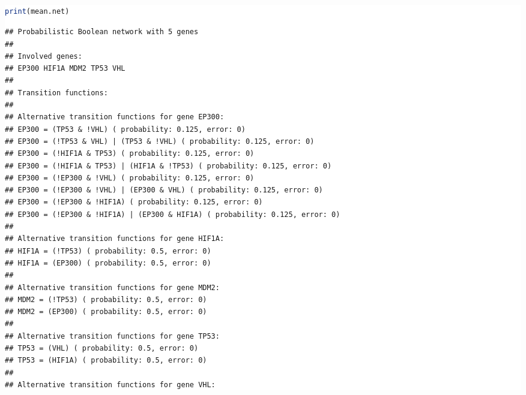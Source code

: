 ``` r
print(mean.net)
```

    ## Probabilistic Boolean network with 5 genes
    ## 
    ## Involved genes:
    ## EP300 HIF1A MDM2 TP53 VHL
    ## 
    ## Transition functions:
    ## 
    ## Alternative transition functions for gene EP300:
    ## EP300 = (TP53 & !VHL) ( probability: 0.125, error: 0)
    ## EP300 = (!TP53 & VHL) | (TP53 & !VHL) ( probability: 0.125, error: 0)
    ## EP300 = (!HIF1A & TP53) ( probability: 0.125, error: 0)
    ## EP300 = (!HIF1A & TP53) | (HIF1A & !TP53) ( probability: 0.125, error: 0)
    ## EP300 = (!EP300 & !VHL) ( probability: 0.125, error: 0)
    ## EP300 = (!EP300 & !VHL) | (EP300 & VHL) ( probability: 0.125, error: 0)
    ## EP300 = (!EP300 & !HIF1A) ( probability: 0.125, error: 0)
    ## EP300 = (!EP300 & !HIF1A) | (EP300 & HIF1A) ( probability: 0.125, error: 0)
    ## 
    ## Alternative transition functions for gene HIF1A:
    ## HIF1A = (!TP53) ( probability: 0.5, error: 0)
    ## HIF1A = (EP300) ( probability: 0.5, error: 0)
    ## 
    ## Alternative transition functions for gene MDM2:
    ## MDM2 = (!TP53) ( probability: 0.5, error: 0)
    ## MDM2 = (EP300) ( probability: 0.5, error: 0)
    ## 
    ## Alternative transition functions for gene TP53:
    ## TP53 = (VHL) ( probability: 0.5, error: 0)
    ## TP53 = (HIF1A) ( probability: 0.5, error: 0)
    ## 
    ## Alternative transition functions for gene VHL: